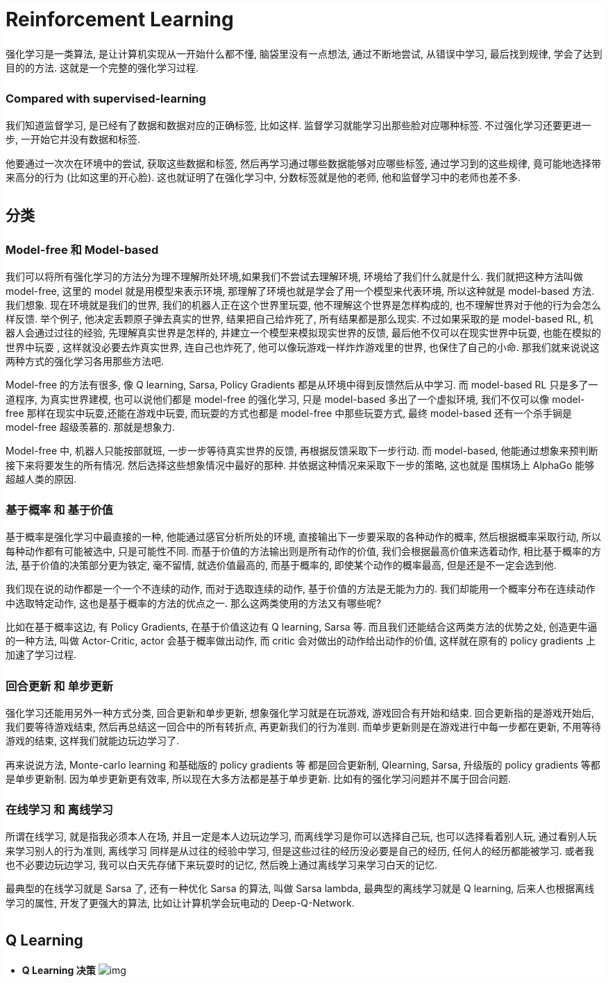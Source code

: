 # Reinforcement Learning
强化学习是一类算法, 是让计算机实现从一开始什么都不懂, 脑袋里没有一点想法, 通过不断地尝试, 从错误中学习, 最后找到规律, 学会了达到目的的方法. 这就是一个完整的强化学习过程. 

### Compared with supervised-learning
我们知道监督学习, 是已经有了数据和数据对应的正确标签, 比如这样. 监督学习就能学习出那些脸对应哪种标签. 不过强化学习还要更进一步, 一开始它并没有数据和标签.

他要通过一次次在环境中的尝试, 获取这些数据和标签, 然后再学习通过哪些数据能够对应哪些标签, 通过学习到的这些规律, 竟可能地选择带来高分的行为 (比如这里的开心脸). 这也就证明了在强化学习中, 分数标签就是他的老师, 他和监督学习中的老师也差不多.

## 分类
### Model-free 和 Model-based
我们可以将所有强化学习的方法分为理不理解所处环境,如果我们不尝试去理解环境, 环境给了我们什么就是什么. 我们就把这种方法叫做 model-free, 这里的 model 就是用模型来表示环境, 那理解了环境也就是学会了用一个模型来代表环境, 所以这种就是 model-based 方法. 我们想象. 现在环境就是我们的世界, 我们的机器人正在这个世界里玩耍, 他不理解这个世界是怎样构成的, 也不理解世界对于他的行为会怎么样反馈. 举个例子, 他决定丢颗原子弹去真实的世界, 结果把自己给炸死了, 所有结果都是那么现实. 不过如果采取的是 model-based RL, 机器人会通过过往的经验, 先理解真实世界是怎样的, 并建立一个模型来模拟现实世界的反馈, 最后他不仅可以在现实世界中玩耍, 也能在模拟的世界中玩耍 , 这样就没必要去炸真实世界, 连自己也炸死了, 他可以像玩游戏一样炸炸游戏里的世界, 也保住了自己的小命. 那我们就来说说这两种方式的强化学习各用那些方法吧.

Model-free 的方法有很多, 像 Q learning, Sarsa, Policy Gradients 都是从环境中得到反馈然后从中学习. 而 model-based RL 只是多了一道程序, 为真实世界建模, 也可以说他们都是 model-free 的强化学习, 只是 model-based 多出了一个虚拟环境, 我们不仅可以像 model-free 那样在现实中玩耍,还能在游戏中玩耍, 而玩耍的方式也都是 model-free 中那些玩耍方式, 最终 model-based 还有一个杀手锏是 model-free 超级羡慕的. 那就是想象力.

Model-free 中, 机器人只能按部就班, 一步一步等待真实世界的反馈, 再根据反馈采取下一步行动. 而 model-based, 他能通过想象来预判断接下来将要发生的所有情况. 然后选择这些想象情况中最好的那种. 并依据这种情况来采取下一步的策略, 这也就是 围棋场上 AlphaGo 能够超越人类的原因.

### 基于概率 和 基于价值 
基于概率是强化学习中最直接的一种, 他能通过感官分析所处的环境, 直接输出下一步要采取的各种动作的概率, 然后根据概率采取行动, 所以每种动作都有可能被选中, 只是可能性不同. 而基于价值的方法输出则是所有动作的价值, 我们会根据最高价值来选着动作, 相比基于概率的方法, 基于价值的决策部分更为铁定, 毫不留情, 就选价值最高的, 而基于概率的, 即使某个动作的概率最高, 但是还是不一定会选到他.

我们现在说的动作都是一个一个不连续的动作, 而对于选取连续的动作, 基于价值的方法是无能为力的. 我们却能用一个概率分布在连续动作中选取特定动作, 这也是基于概率的方法的优点之一. 那么这两类使用的方法又有哪些呢?

比如在基于概率这边, 有 Policy Gradients, 在基于价值这边有 Q learning, Sarsa 等. 而且我们还能结合这两类方法的优势之处, 创造更牛逼的一种方法, 叫做 Actor-Critic, actor 会基于概率做出动作, 而 critic 会对做出的动作给出动作的价值, 这样就在原有的 policy gradients 上加速了学习过程.

### 回合更新 和 单步更新
强化学习还能用另外一种方式分类, 回合更新和单步更新, 想象强化学习就是在玩游戏, 游戏回合有开始和结束. 回合更新指的是游戏开始后, 我们要等待游戏结束, 然后再总结这一回合中的所有转折点, 再更新我们的行为准则. 而单步更新则是在游戏进行中每一步都在更新, 不用等待游戏的结束, 这样我们就能边玩边学习了.

再来说说方法, Monte-carlo learning 和基础版的 policy gradients 等 都是回合更新制, Qlearning, Sarsa, 升级版的 policy gradients 等都是单步更新制. 因为单步更新更有效率, 所以现在大多方法都是基于单步更新. 比如有的强化学习问题并不属于回合问题.

### 在线学习 和 离线学习
 所谓在线学习, 就是指我必须本人在场, 并且一定是本人边玩边学习, 而离线学习是你可以选择自己玩, 也可以选择看着别人玩, 通过看别人玩来学习别人的行为准则, 离线学习 同样是从过往的经验中学习, 但是这些过往的经历没必要是自己的经历, 任何人的经历都能被学习. 或者我也不必要边玩边学习, 我可以白天先存储下来玩耍时的记忆, 然后晚上通过离线学习来学习白天的记忆.

最典型的在线学习就是 Sarsa 了, 还有一种优化 Sarsa 的算法, 叫做 Sarsa lambda, 最典型的离线学习就是 Q learning, 后来人也根据离线学习的属性, 开发了更强大的算法, 比如让计算机学会玩电动的 Deep-Q-Network.



## Q Learning
* **Q Learning 决策**
  ![img](https://morvanzhou.github.io/static/results/ML-intro/q2.png)
